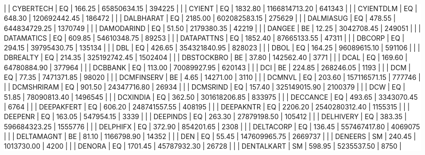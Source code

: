 |  | CYBERTECH | EQ | 166.25 | 65850634.15 | 394225 |
|  | CYIENT | EQ | 1832.80 | 1166814713.20 | 641343 |
|  | CYIENTDLM | EQ | 648.30 | 120692442.45 | 186472 |
|  | DALBHARAT | EQ | 2185.00 | 602082583.15 | 275629 |
|  | DALMIASUG | EQ | 478.55 | 644834729.25 | 1370749 |
|  | DAMODARIND | EQ | 51.50 | 2179380.35 | 42219 |
|  | DANGEE | BE | 12.25 | 3042708.45 | 249051 |
|  | DATAMATICS | EQ | 609.85 | 54610348.75 | 89253 |
|  | DATAPATTNS | EQ | 1852.40 | 87665133.55 | 47311 |
|  | DBCORP | EQ | 294.15 | 39795430.75 | 135134 |
|  | DBL | EQ | 426.65 | 354321840.95 | 828023 |
|  | DBOL | EQ | 164.25 | 96089615.10 | 591106 |
|  | DBREALTY | EQ | 214.35 | 325192742.45 | 1502404 |
|  | DBSTOCKBRO | BE | 37.80 | 142562.40 | 3771 |
|  | DCAL | EQ | 169.60 | 64780884.90 | 377964 |
|  | DCBBANK | EQ | 113.00 | 70089927.95 | 620143 |
|  | DCI | BE | 224.85 | 268246.05 | 1193 |
|  | DCM | EQ | 77.35 | 7471371.85 | 98020 |
|  | DCMFINSERV | BE | 4.65 | 14271.00 | 3110 |
|  | DCMNVL | EQ | 203.60 | 157116571.15 | 777746 |
|  | DCMSHRIRAM | EQ | 901.50 | 24347716.80 | 26934 |
|  | DCMSRIND | EQ | 157.40 | 325149015.90 | 2100379 |
|  | DCW | EQ | 51.85 | 78090813.40 | 1496545 |
|  | DCXINDIA | EQ | 362.50 | 301618206.85 | 833975 |
|  | DECCANCE | EQ | 493.65 | 3343070.45 | 6764 |
|  | DEEPAKFERT | EQ | 606.20 | 248741557.55 | 408195 |
|  | DEEPAKNTR | EQ | 2206.20 | 2540280312.40 | 1155315 |
|  | DEEPENR | EQ | 163.05 | 547954.15 | 3339 |
|  | DEEPINDS | EQ | 263.30 | 27879198.50 | 105412 |
|  | DELHIVERY | EQ | 383.35 | 596684323.25 | 1555776 |
|  | DELPHIFX | EQ | 372.90 | 854201.65 | 2308 |
|  | DELTACORP | EQ | 136.45 | 557467417.80 | 4069075 |
|  | DELTAMAGNT | BE | 81.10 | 1166798.90 | 14352 |
|  | DEN | EQ | 55.45 | 147609965.75 | 2669737 |
|  | DENEERS | SM | 240.45 | 1013730.00 | 4200 |
|  | DENORA | EQ | 1701.45 | 45787932.30 | 26728 |
|  | DENTALKART | SM | 598.95 | 5235537.50 | 8750 |